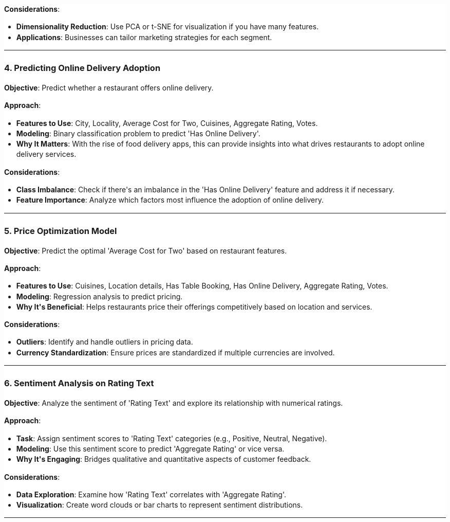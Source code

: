**Considerations**:
- **Dimensionality Reduction**: Use PCA or t-SNE for visualization if you have many features.
- **Applications**: Businesses can tailor marketing strategies for each segment.

---

### **4. Predicting Online Delivery Adoption**

**Objective**: Predict whether a restaurant offers online delivery.

**Approach**:
- **Features to Use**: City, Locality, Average Cost for Two, Cuisines, Aggregate Rating, Votes.
- **Modeling**: Binary classification problem to predict 'Has Online Delivery'.
- **Why It Matters**: With the rise of food delivery apps, this can provide insights into what drives restaurants to adopt online delivery services.

**Considerations**:
- **Class Imbalance**: Check if there's an imbalance in the 'Has Online Delivery' feature and address it if necessary.
- **Feature Importance**: Analyze which factors most influence the adoption of online delivery.

---

### **5. Price Optimization Model**

**Objective**: Predict the optimal 'Average Cost for Two' based on restaurant features.

**Approach**:
- **Features to Use**: Cuisines, Location details, Has Table Booking, Has Online Delivery, Aggregate Rating, Votes.
- **Modeling**: Regression analysis to predict pricing.
- **Why It's Beneficial**: Helps restaurants price their offerings competitively based on location and services.

**Considerations**:
- **Outliers**: Identify and handle outliers in pricing data.
- **Currency Standardization**: Ensure prices are standardized if multiple currencies are involved.

---

### **6. Sentiment Analysis on Rating Text**

**Objective**: Analyze the sentiment of 'Rating Text' and explore its relationship with numerical ratings.

**Approach**:
- **Task**: Assign sentiment scores to 'Rating Text' categories (e.g., Positive, Neutral, Negative).
- **Modeling**: Use this sentiment score to predict 'Aggregate Rating' or vice versa.
- **Why It's Engaging**: Bridges qualitative and quantitative aspects of customer feedback.

**Considerations**:
- **Data Exploration**: Examine how 'Rating Text' correlates with 'Aggregate Rating'.
- **Visualization**: Create word clouds or bar charts to represent sentiment distributions.

---

